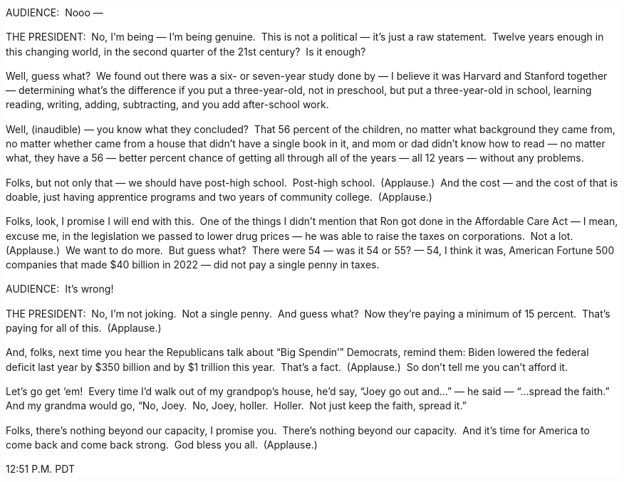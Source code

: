 AUDIENCE:  Nooo —  
  
THE PRESIDENT:  No, I’m being — I’m being genuine.  This is not a
political — it’s just a raw statement.  Twelve years enough in this
changing world, in the second quarter of the 21st century?  Is it
enough?   
  
Well, guess what?  We found out there was a six- or seven-year study
done by — I believe it was Harvard and Stanford together — determining
what’s the difference if you put a three-year-old, not in preschool, but
put a three-year-old in school, learning reading, writing, adding,
subtracting, and you add after-school work.   
  
Well, (inaudible) — you know what they concluded?  That 56 percent of
the children, no matter what background they came from, no matter
whether came from a house that didn’t have a single book in it, and mom
or dad didn’t know how to read — no matter what, they have a 56 — better
percent chance of getting all through all of the years — all 12 years —
without any problems.   
  
Folks, but not only that — we should have post-high school.  Post-high
school.  (Applause.)  And the cost — and the cost of that is doable,
just having apprentice programs and two years of community college. 
(Applause.)  
  
Folks, look, I promise I will end with this.  One of the things I didn’t
mention that Ron got done in the Affordable Care Act — I mean, excuse
me, in the legislation we passed to lower drug prices — he was able to
raise the taxes on corporations.  Not a lot.  (Applause.)  We want to do
more.  But guess what?  There were 54 — was it 54 or 55? — 54, I think
it was, American Fortune 500 companies that made $40 billion in 2022 —
did not pay a single penny in taxes.  
  
AUDIENCE:  It’s wrong!  
  
THE PRESIDENT:  No, I’m not joking.  Not a single penny.  And guess
what?  Now they’re paying a minimum of 15 percent.  That’s paying for
all of this.  (Applause.)  
  
And, folks, next time you hear the Republicans talk about “Big Spendin’”
Democrats, remind them: Biden lowered the federal deficit last year by
$350 billion and by $1 trillion this year.  That’s a fact.  (Applause.) 
So don’t tell me you can’t afford it.   
  
Let’s go get ‘em!  Every time I’d walk out of my grandpop’s house, he’d
say, “Joey go out and…” — he said — “…spread the faith.”  And my grandma
would go, “No, Joey.  No, Joey, holler.  Holler.  Not just keep the
faith, spread it.”  
  
Folks, there’s nothing beyond our capacity, I promise you.  There’s
nothing beyond our capacity.  And it’s time for America to come back and
come back strong.  God bless you all.  (Applause.)   
  
12:51 P.M. PDT
